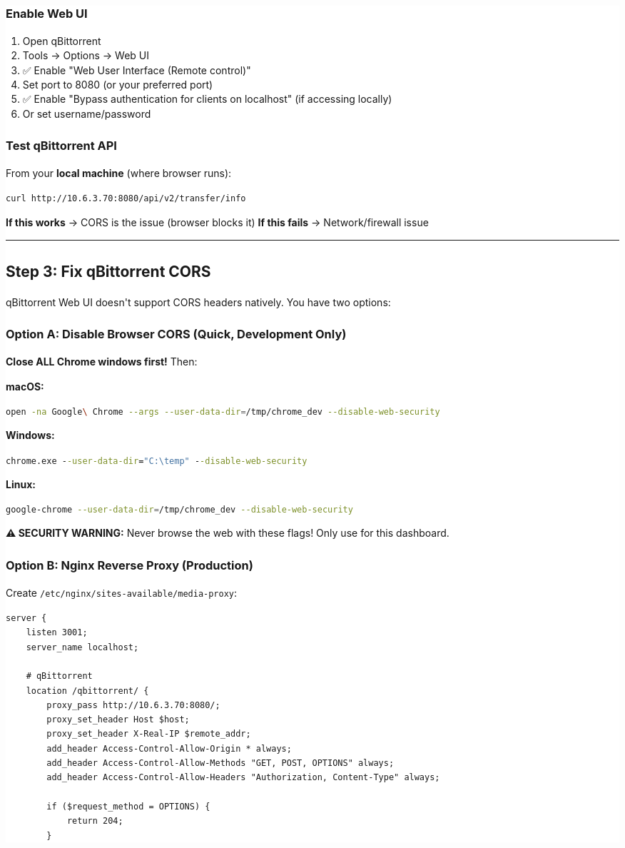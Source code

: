 ### Enable Web UI

1. Open qBittorrent
2. Tools → Options → Web UI
3. ✅ Enable "Web User Interface (Remote control)"
4. Set port to 8080 (or your preferred port)
5. ✅ Enable "Bypass authentication for clients on localhost" (if accessing locally)
6. Or set username/password

### Test qBittorrent API

From your **local machine** (where browser runs):
```bash
curl http://10.6.3.70:8080/api/v2/transfer/info
```

**If this works** → CORS is the issue (browser blocks it)
**If this fails** → Network/firewall issue

---

## Step 3: Fix qBittorrent CORS

qBittorrent Web UI doesn't support CORS headers natively. You have two options:

### Option A: Disable Browser CORS (Quick, Development Only)

**Close ALL Chrome windows first!** Then:

**macOS:**
```bash
open -na Google\ Chrome --args --user-data-dir=/tmp/chrome_dev --disable-web-security
```

**Windows:**
```cmd
chrome.exe --user-data-dir="C:\temp" --disable-web-security
```

**Linux:**
```bash
google-chrome --user-data-dir=/tmp/chrome_dev --disable-web-security
```

**⚠️ SECURITY WARNING:** Never browse the web with these flags! Only use for this dashboard.

### Option B: Nginx Reverse Proxy (Production)

Create `/etc/nginx/sites-available/media-proxy`:

```nginx
server {
    listen 3001;
    server_name localhost;

    # qBittorrent
    location /qbittorrent/ {
        proxy_pass http://10.6.3.70:8080/;
        proxy_set_header Host $host;
        proxy_set_header X-Real-IP $remote_addr;
        add_header Access-Control-Allow-Origin * always;
        add_header Access-Control-Allow-Methods "GET, POST, OPTIONS" always;
        add_header Access-Control-Allow-Headers "Authorization, Content-Type" always;

        if ($request_method = OPTIONS) {
            return 204;
        }
```